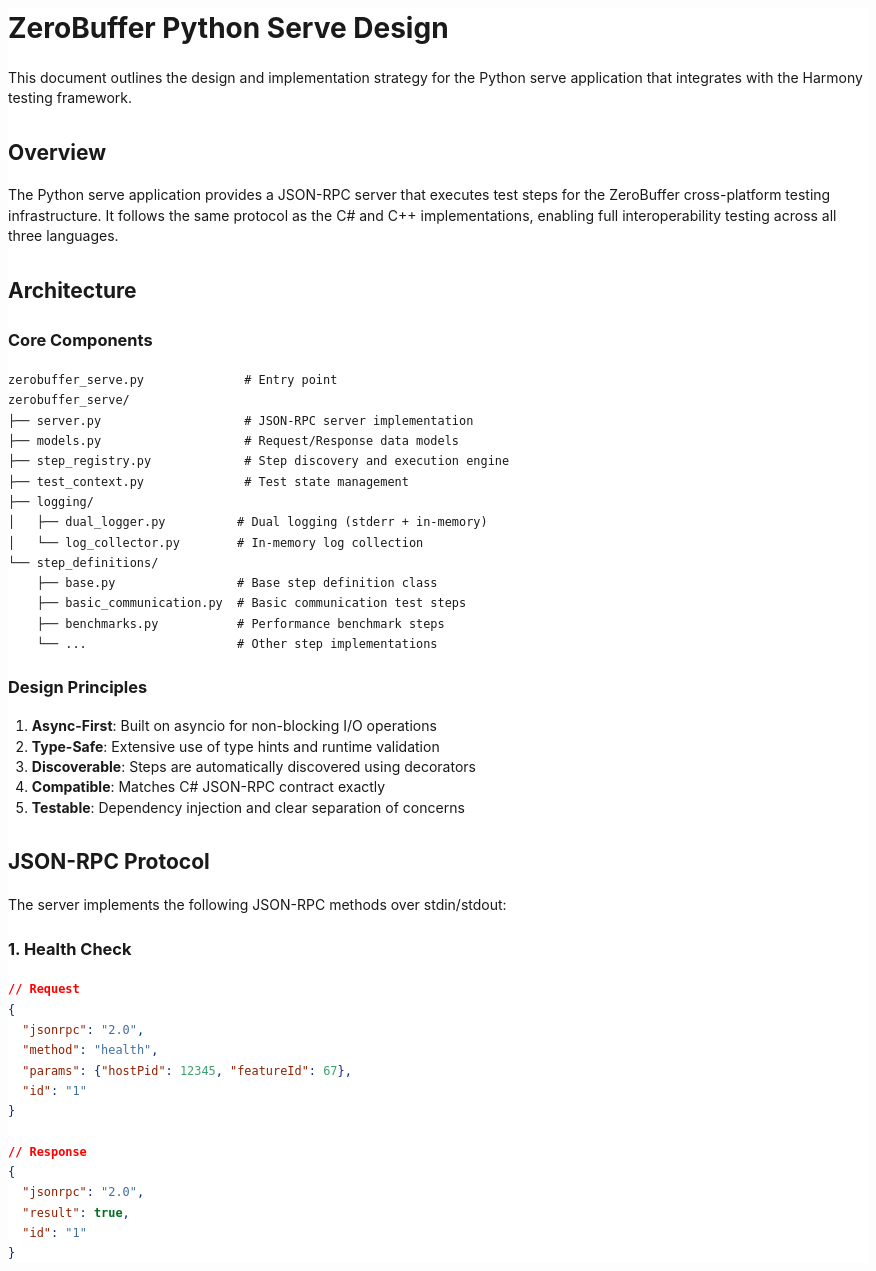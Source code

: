 # ZeroBuffer Python Serve Design

This document outlines the design and implementation strategy for the Python serve application that integrates with the Harmony testing framework.

## Overview

The Python serve application provides a JSON-RPC server that executes test steps for the ZeroBuffer cross-platform testing infrastructure. It follows the same protocol as the C# and C++ implementations, enabling full interoperability testing across all three languages.

## Architecture

### Core Components

```
zerobuffer_serve.py              # Entry point
zerobuffer_serve/
├── server.py                    # JSON-RPC server implementation
├── models.py                    # Request/Response data models
├── step_registry.py             # Step discovery and execution engine
├── test_context.py              # Test state management
├── logging/
│   ├── dual_logger.py          # Dual logging (stderr + in-memory)
│   └── log_collector.py        # In-memory log collection
└── step_definitions/
    ├── base.py                 # Base step definition class
    ├── basic_communication.py  # Basic communication test steps
    ├── benchmarks.py           # Performance benchmark steps
    └── ...                     # Other step implementations
```

### Design Principles

1. **Async-First**: Built on asyncio for non-blocking I/O operations
2. **Type-Safe**: Extensive use of type hints and runtime validation
3. **Discoverable**: Steps are automatically discovered using decorators
4. **Compatible**: Matches C# JSON-RPC contract exactly
5. **Testable**: Dependency injection and clear separation of concerns

## JSON-RPC Protocol

The server implements the following JSON-RPC methods over stdin/stdout:

### 1. Health Check
```json
// Request
{
  "jsonrpc": "2.0",
  "method": "health",
  "params": {"hostPid": 12345, "featureId": 67},
  "id": "1"
}

// Response
{
  "jsonrpc": "2.0",
  "result": true,
  "id": "1"
}
```
